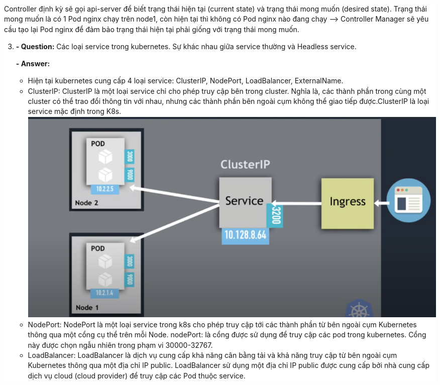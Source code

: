 Controller định kỳ sẽ gọi api-server để biết trạng thái hiện tại (current state) và trạng thái mong muốn (desired state). Trạng thái mong muốn là có 1 Pod nginx chạy trên node1, còn hiện tại thì không có Pod nginx nào đang chạy --> Controller Manager sẽ yêu cầu tạo lại Pod nginx để đảm bảo trạng thái hiện tại phải giống với trạng thái mong muốn.

3. **- Question:** Các loại service trong kubernetes. Sự khác nhau giữa service thường và Headless service.

    **- Answer:** 
    - Hiện tại kubernetes cung cấp 4 loại service: ClusterIP, NodePort, LoadBalancer, ExternalName.
    - ClusterIP: ClusterIP là một loại service chỉ cho phép truy cập bên trong cluster. Nghĩa là, các thành phần trong cùng một cluster có thể trao đổi thông tin với nhau, nhưng các thành phần bên ngoài cụm không thể giao tiếp được.ClusterIP là loại service mặc định trong K8s.
    ![alt text](../img/clusterIP.png)
    - NodePort: NodePort là một loại service trong k8s cho phép truy cập tới các thành phần từ bên ngoài cụm Kubernetes thông qua một cổng cụ thể trên mỗi Node. nodePort: là cổng được sử dụng để truy cập các pod trong kubernetes. Cổng này được chọn ngẫu nhiên trong phạm vi 30000-32767.
    - LoadBalancer: LoadBalancer là dịch vụ cung cấp khả năng cân bằng tải và khả năng truy cập từ bên ngoài cụm Kubernetes thông qua một địa chỉ IP public.  LoadBalancer sử dụng một địa chỉ IP public được cung cấp bởi nhà cung cấp dịch vụ cloud (cloud provider) để truy cập các Pod thuộc service.